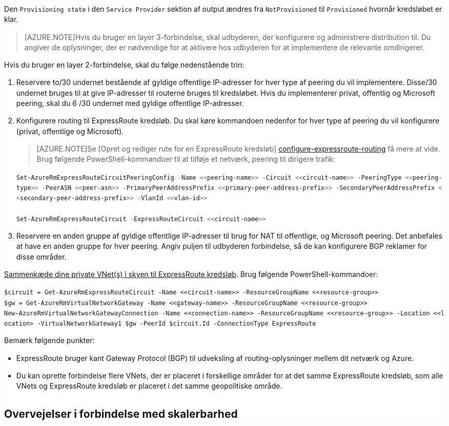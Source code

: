 Den `Provisioning state` i den `Service Provider` sektion af output ændres fra `NotProvisioned` til `Provisioned` hvornår kredsløbet er klar.

>[AZURE.NOTE]Hvis du bruger en layer 3-forbindelse, skal udbyderen, der konfigurere og administrere distribution til. Du angiver de oplysninger, der er nødvendige for at aktivere hos udbyderen for at implementere de relevante omdirigerer.

Hvis du bruger en layer 2-forbindelse, skal du følge nedenstående trin:

1. Reservere to/30 undernet bestående af gyldige offentlige IP-adresser for hver type af peering du vil implementere. Disse/30 undernet bruges til at give IP-adresser til routerne bruges til kredsløbet. Hvis du implementerer privat, offentlig og Microsoft peering, skal du 6 /30 undernet med gyldige offentlige IP-adresser.     

2. Konfigurere routing til ExpressRoute kredsløb. Du skal køre kommandoen nedenfor for hver type af peering du vil konfigurere (privat, offentlige og Microsoft).

    >[AZURE.NOTE]Se [Opret og rediger rute for en ExpressRoute kredsløb] [ configure-expressroute-routing] få mere at vide. Brug følgende PowerShell-kommandoer til at tilføje et netværk, peering til dirigere trafik:

    ```powershell
    Set-AzureRmExpressRouteCircuitPeeringConfig -Name <<peering-name>> -Circuit <<circuit-name>> -PeeringType <<peering-type>> -PeerASN <<peer-asn>> -PrimaryPeerAddressPrefix <<primary-peer-address-prefix>> -SecondaryPeerAddressPrefix <<secondary-peer-address-prefix>> -VlanId <<vlan-id>>

    Set-AzureRmExpressRouteCircuit -ExpressRouteCircuit <<circuit-name>>
    ```

3. Reservere en anden gruppe af gyldige offentlige IP-adresser til brug for NAT til offentlige, og Microsoft peering. Det anbefales at have en anden gruppe for hver peering. Angiv puljen til udbyderen forbindelse, så de kan konfigurere BGP reklamer for disse områder.

[Sammenkæde dine private VNet(s) i skyen til ExpressRoute kredsløb][link-vnet-to-expressroute]. Brug følgende PowerShell-kommandoer:

```
$circuit = Get-AzureRmExpressRouteCircuit -Name <<circuit-name>> -ResourceGroupName <<resource-group>>
$gw = Get-AzureRmVirtualNetworkGateway -Name <<gateway-name>> -ResourceGroupName <<resource-group>>
New-AzureRmVirtualNetworkGatewayConnection -Name <<connection-name>> -ResourceGroupName <<resource-group>> -Location <<location> -VirtualNetworkGateway1 $gw -PeerId $circuit.Id -ConnectionType ExpressRoute
```

Bemærk følgende punkter:

- ExpressRoute bruger kant Gateway Protocol (BGP) til udveksling af routing-oplysninger mellem dit netværk og Azure.

- Du kan oprette forbindelse flere VNets, der er placeret i forskellige områder for at det samme ExpressRoute kredsløb, som alle VNets og ExpressRoute kredsløb er placeret i det samme geopolitiske område.

## <a name="scalability-considerations"></a>Overvejelser i forbindelse med skalerbarhed


[expressroute-technical-overview]: ../expressroute/expressroute-introduction.md
[resource-manager-overview]: ../azure-resource-manager/resource-group-overview.md
[azure-powershell]: ../powershell-azure-resource-manager.md
[expressroute-prereqs]: ../expressroute/expressroute-prerequisites.md
[configure-expressroute-routing]: ../expressroute/expressroute-howto-routing-arm.md
[sla-for-expressroute]: https://azure.microsoft.com/support/legal/sla/expressroute/v1_0/
[link-vnet-to-expressroute]: ../expressroute/expressroute-howto-linkvnet-arm.md
[ExpressRoute-provisioning]: ../expressroute/expressroute-workflows.md
[expressroute-pricing]: https://azure.microsoft.com/pricing/details/expressroute/
[expressroute-limits]: ../azure-subscription-service-limits.md#networking-limits
[sample-script]: #sample-solution-script
[connectivity-providers]: ../expressroute/expressroute-introduction.md#how-can-i-connect-my-network-to-microsoft-using-expressroute
[azurect]: https://github.com/Azure/NetworkMonitoring/tree/master/AzureCT
[forced-tuneling]: ./guidance-iaas-ra-secure-vnet-hybrid.md
[highly-available-network-architecture]: ./guidance-hybrid-network-expressroute-vpn-failover.md
[arm-templates]: ../resource-group-authoring-templates.md
[naming-conventions]: ./guidance-naming-conventions.md
[solution-script]: https://github.com/mspnp/reference-architectures/tree/master/guidance-hybrid-network-er/Deploy-ReferenceArchitecture.ps1
[solution-script-bash]: https://github.com/mspnp/reference-architectures/tree/master/guidance-hybrid-network-er/deploy-reference-architecture.sh
[vnet-parameters]: https://github.com/mspnp/reference-architectures/tree/master/guidance-hybrid-network-er/parameters/virtualNetwork.parameters.json
[virtualnetworkgateway-parameters]: https://github.com/mspnp/reference-architectures/tree/master/guidance-hybrid-network-er/parameters/virtualNetworkGateway.parameters.json
[visio-download]: http://download.microsoft.com/download/1/5/6/1569703C-0A82-4A9C-8334-F13D0DF2F472/RAs.vsdx
[er-circuit-parameters]: https://github.com/mspnp/reference-architectures/tree/master/guidance-hybrid-network-er/parameters/expressRouteCircuit.parameters.json
[azure-powershell-download]: https://azure.microsoft.com/documentation/articles/powershell-install-configure/
[azure-cli]: https://azure.microsoft.com/documentation/articles/xplat-cli-install/
[0]: ./media/guidance-hybrid-network-expressroute/figure1.png "Hybrid netværksarkitektur ved hjælp af Azure ExpressRoute"
[1]: ./media/guidance-hybrid-network-expressroute/figure2.png "Brug af overflødige routere med ExpressRoute primære og sekundære kredsløb"
[2]: ./media/guidance-hybrid-network-expressroute/figure3.png "Tilføje sikkerhedsenheder til det lokale netværk"
[3]: ./media/guidance-hybrid-network-expressroute/figure4.png "Ved hjælp af tvunget tunnelføring for at overvåge internetbaserede trafik"
[4]: ./media/guidance-hybrid-network-expressroute/figure5.png "Finde ServiceKey af et ExpressRoute kredsløb"